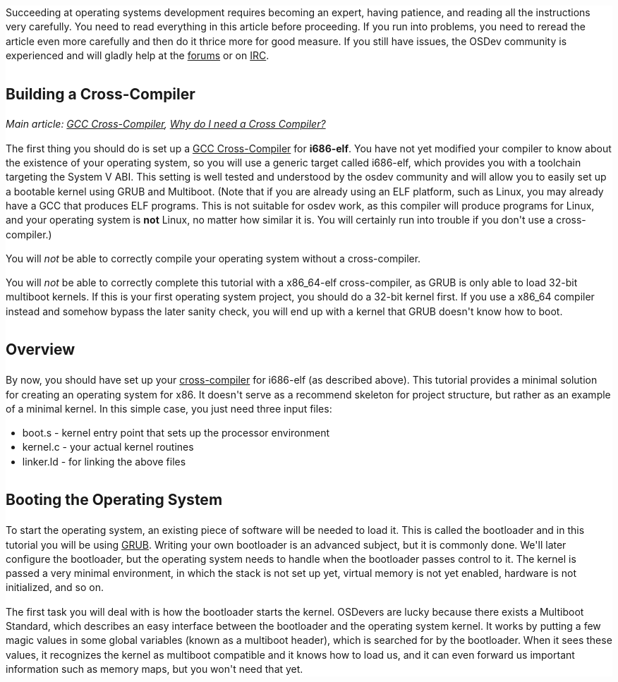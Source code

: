 Succeeding at operating systems development requires becoming an expert, having patience, and reading all the instructions very carefully. You need to read everything in this article before proceeding. If you run into problems, you need to reread the article even more carefully and then do it thrice more for good measure. If you still have issues, the OSDev community is experienced and will gladly help at the [forums](http://forum.osdev.org/) or on [IRC](https://wiki.osdev.org/Chat "Chat").

Building a Cross-Compiler
-------------------------

_Main article: [GCC Cross-Compiler](https://wiki.osdev.org/GCC_Cross-Compiler "GCC Cross-Compiler"), [Why do I need a Cross Compiler?](https://wiki.osdev.org/Why_do_I_need_a_Cross_Compiler%3F "Why do I need a Cross Compiler?")_

The first thing you should do is set up a [GCC Cross-Compiler](https://wiki.osdev.org/GCC_Cross-Compiler "GCC Cross-Compiler") for **i686-elf**. You have not yet modified your compiler to know about the existence of your operating system, so you will use a generic target called i686-elf, which provides you with a toolchain targeting the System V ABI. This setting is well tested and understood by the osdev community and will allow you to easily set up a bootable kernel using GRUB and Multiboot. (Note that if you are already using an ELF platform, such as Linux, you may already have a GCC that produces ELF programs. This is not suitable for osdev work, as this compiler will produce programs for Linux, and your operating system is **not** Linux, no matter how similar it is. You will certainly run into trouble if you don't use a cross-compiler.)

You will _not_ be able to correctly compile your operating system without a cross-compiler.

You will _not_ be able to correctly complete this tutorial with a x86\_64-elf cross-compiler, as GRUB is only able to load 32-bit multiboot kernels. If this is your first operating system project, you should do a 32-bit kernel first. If you use a x86\_64 compiler instead and somehow bypass the later sanity check, you will end up with a kernel that GRUB doesn't know how to boot.

Overview
--------

By now, you should have set up your [cross-compiler](https://wiki.osdev.org/GCC_Cross-Compiler "GCC Cross-Compiler") for i686-elf (as described above). This tutorial provides a minimal solution for creating an operating system for x86. It doesn't serve as a recommend skeleton for project structure, but rather as an example of a minimal kernel. In this simple case, you just need three input files:

*   boot.s - kernel entry point that sets up the processor environment
*   kernel.c - your actual kernel routines
*   linker.ld - for linking the above files

Booting the Operating System
----------------------------

To start the operating system, an existing piece of software will be needed to load it. This is called the bootloader and in this tutorial you will be using [GRUB](https://wiki.osdev.org/GRUB "GRUB"). Writing your own bootloader is an advanced subject, but it is commonly done. We'll later configure the bootloader, but the operating system needs to handle when the bootloader passes control to it. The kernel is passed a very minimal environment, in which the stack is not set up yet, virtual memory is not yet enabled, hardware is not initialized, and so on.

The first task you will deal with is how the bootloader starts the kernel. OSDevers are lucky because there exists a Multiboot Standard, which describes an easy interface between the bootloader and the operating system kernel. It works by putting a few magic values in some global variables (known as a multiboot header), which is searched for by the bootloader. When it sees these values, it recognizes the kernel as multiboot compatible and it knows how to load us, and it can even forward us important information such as memory maps, but you won't need that yet.
